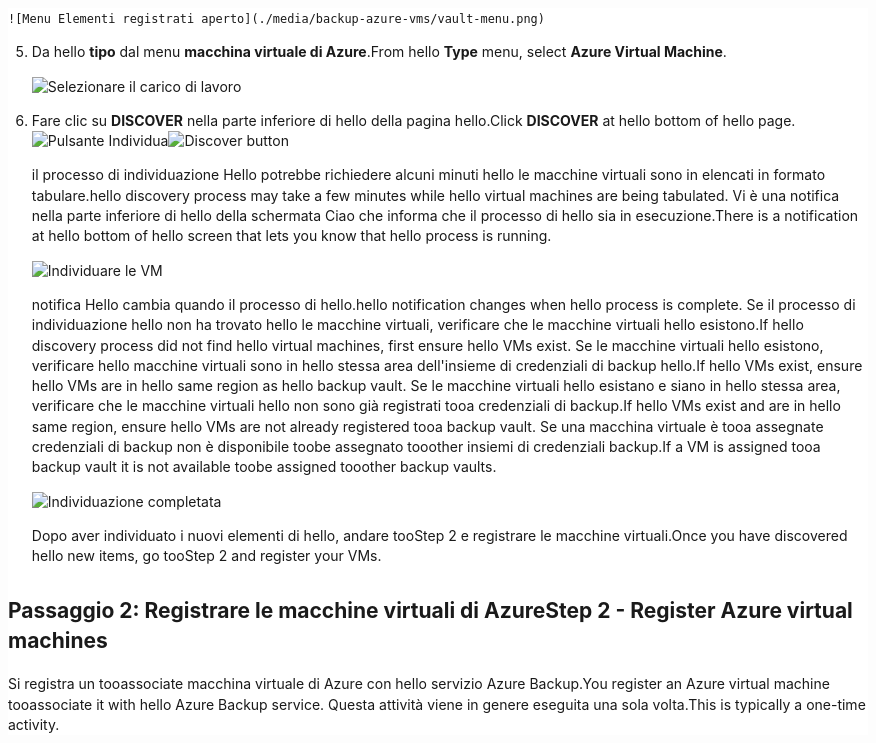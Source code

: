     ![Menu Elementi registrati aperto](./media/backup-azure-vms/vault-menu.png)
5. <span data-ttu-id="7eea2-141">Da hello **tipo** dal menu **macchina virtuale di Azure**.</span><span class="sxs-lookup"><span data-stu-id="7eea2-141">From hello **Type** menu, select **Azure Virtual Machine**.</span></span>

    ![Selezionare il carico di lavoro](./media/backup-azure-vms/discovery-select-workload.png)
6. <span data-ttu-id="7eea2-143">Fare clic su **DISCOVER** nella parte inferiore di hello della pagina hello.</span><span class="sxs-lookup"><span data-stu-id="7eea2-143">Click **DISCOVER** at hello bottom of hello page.</span></span>
    <span data-ttu-id="7eea2-144">![Pulsante Individua](./media/backup-azure-vms/discover-button-only.png)</span><span class="sxs-lookup"><span data-stu-id="7eea2-144">![Discover button](./media/backup-azure-vms/discover-button-only.png)</span></span>

    <span data-ttu-id="7eea2-145">il processo di individuazione Hello potrebbe richiedere alcuni minuti hello le macchine virtuali sono in elencati in formato tabulare.</span><span class="sxs-lookup"><span data-stu-id="7eea2-145">hello discovery process may take a few minutes while hello virtual machines are being tabulated.</span></span> <span data-ttu-id="7eea2-146">Vi è una notifica nella parte inferiore di hello della schermata Ciao che informa che il processo di hello sia in esecuzione.</span><span class="sxs-lookup"><span data-stu-id="7eea2-146">There is a notification at hello bottom of hello screen that lets you know that hello process is running.</span></span>

    ![Individuare le VM](./media/backup-azure-vms/discovering-vms.png)

    <span data-ttu-id="7eea2-148">notifica Hello cambia quando il processo di hello.</span><span class="sxs-lookup"><span data-stu-id="7eea2-148">hello notification changes when hello process is complete.</span></span> <span data-ttu-id="7eea2-149">Se il processo di individuazione hello non ha trovato hello le macchine virtuali, verificare che le macchine virtuali hello esistono.</span><span class="sxs-lookup"><span data-stu-id="7eea2-149">If hello discovery process did not find hello virtual machines, first ensure hello VMs exist.</span></span> <span data-ttu-id="7eea2-150">Se le macchine virtuali hello esistono, verificare hello macchine virtuali sono in hello stessa area dell'insieme di credenziali di backup hello.</span><span class="sxs-lookup"><span data-stu-id="7eea2-150">If hello VMs exist, ensure hello VMs are in hello same region as hello backup vault.</span></span> <span data-ttu-id="7eea2-151">Se le macchine virtuali hello esistano e siano in hello stessa area, verificare che le macchine virtuali hello non sono già registrati tooa credenziali di backup.</span><span class="sxs-lookup"><span data-stu-id="7eea2-151">If hello VMs exist and are in hello same region, ensure hello VMs are not already registered tooa backup vault.</span></span> <span data-ttu-id="7eea2-152">Se una macchina virtuale è tooa assegnate credenziali di backup non è disponibile toobe assegnato tooother insiemi di credenziali backup.</span><span class="sxs-lookup"><span data-stu-id="7eea2-152">If a VM is assigned tooa backup vault it is not available toobe assigned tooother backup vaults.</span></span>

    ![Individuazione completata](./media/backup-azure-vms/discovery-complete.png)

    <span data-ttu-id="7eea2-154">Dopo aver individuato i nuovi elementi di hello, andare tooStep 2 e registrare le macchine virtuali.</span><span class="sxs-lookup"><span data-stu-id="7eea2-154">Once you have discovered hello new items, go tooStep 2 and register your VMs.</span></span>

## <a name="step-2---register-azure-virtual-machines"></a><span data-ttu-id="7eea2-155">Passaggio 2: Registrare le macchine virtuali di Azure</span><span class="sxs-lookup"><span data-stu-id="7eea2-155">Step 2 - Register Azure virtual machines</span></span>
<span data-ttu-id="7eea2-156">Si registra un tooassociate macchina virtuale di Azure con hello servizio Azure Backup.</span><span class="sxs-lookup"><span data-stu-id="7eea2-156">You register an Azure virtual machine tooassociate it with hello Azure Backup service.</span></span> <span data-ttu-id="7eea2-157">Questa attività viene in genere eseguita una sola volta.</span><span class="sxs-lookup"><span data-stu-id="7eea2-157">This is typically a one-time activity.</span></span>
